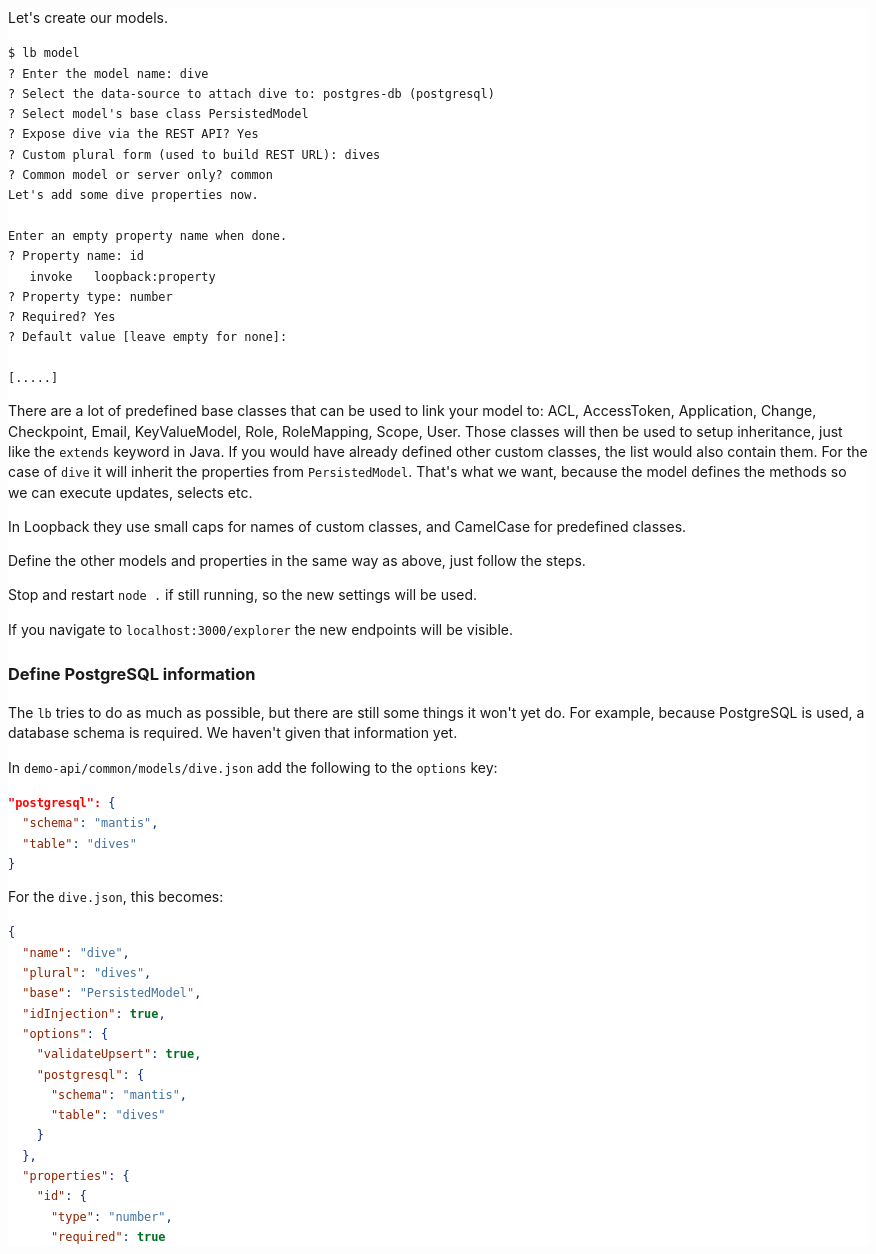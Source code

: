 Let's create our models.

    $ lb model
    ? Enter the model name: dive
    ? Select the data-source to attach dive to: postgres-db (postgresql)
    ? Select model's base class PersistedModel
    ? Expose dive via the REST API? Yes
    ? Custom plural form (used to build REST URL): dives
    ? Common model or server only? common
    Let's add some dive properties now.
    
    Enter an empty property name when done.
    ? Property name: id
       invoke   loopback:property
    ? Property type: number
    ? Required? Yes
    ? Default value [leave empty for none]: 
    
    [.....]

There are a lot of predefined base classes that can be used to link your model to:
ACL, AccessToken, Application, Change, Checkpoint, Email, KeyValueModel, Role, RoleMapping, Scope, User.
Those classes will then be used to setup inheritance, just like the `extends` keyword in Java.
If you would have already defined other custom classes, the list would also contain them.
For the case of `dive` it will inherit the properties from `PersistedModel`.
That's what we want, because the model defines the methods so we can execute updates, selects etc.

In Loopback they use small caps for names of custom classes, and CamelCase for predefined classes.

Define the other models and properties in the same way as above, just follow the steps.

Stop and restart `node .` if still running, so the new settings will be used.
 
If you navigate to `localhost:3000/explorer` the new endpoints will be visible.

### Define PostgreSQL information

The `lb` tries to do as much as possible, but there are still some things it won't yet do.
For example, because PostgreSQL is used, a database schema is required.
We haven't given that information yet.

In `demo-api/common/models/dive.json` add the following to the `options` key:

```json
"postgresql": {
  "schema": "mantis",
  "table": "dives"
}
```
    
For the `dive.json`, this becomes:

```json
{
  "name": "dive",
  "plural": "dives",
  "base": "PersistedModel",
  "idInjection": true,
  "options": {
    "validateUpsert": true,
    "postgresql": {
      "schema": "mantis",
      "table": "dives"
    }
  },
  "properties": {
    "id": {
      "type": "number",
      "required": true
```